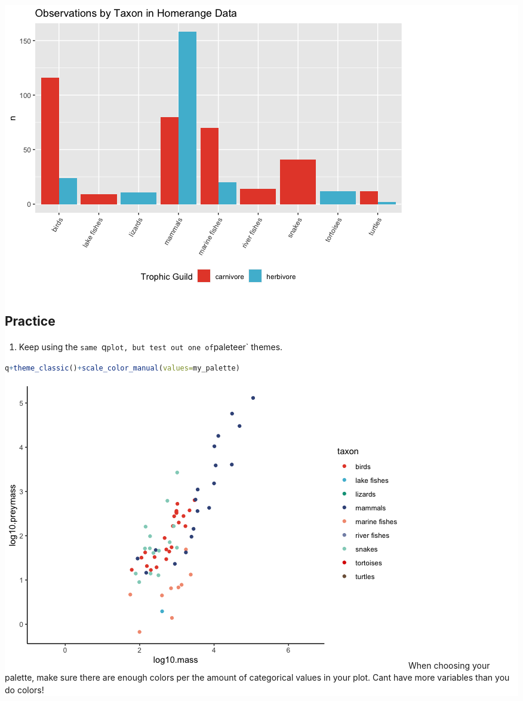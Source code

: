 ![](lab12_2_files/figure-html/unnamed-chunk-20-1.png)

## Practice
1. Keep using the `same `q` plot, but test out one of `paleteer` themes.

```r
q+theme_classic()+scale_color_manual(values=my_palette)
```

![](lab12_2_files/figure-html/unnamed-chunk-21-1.png)
When choosing your palette, make sure there are enough colors per the amount of categorical values in your plot. Cant have more variables than you do colors! 
